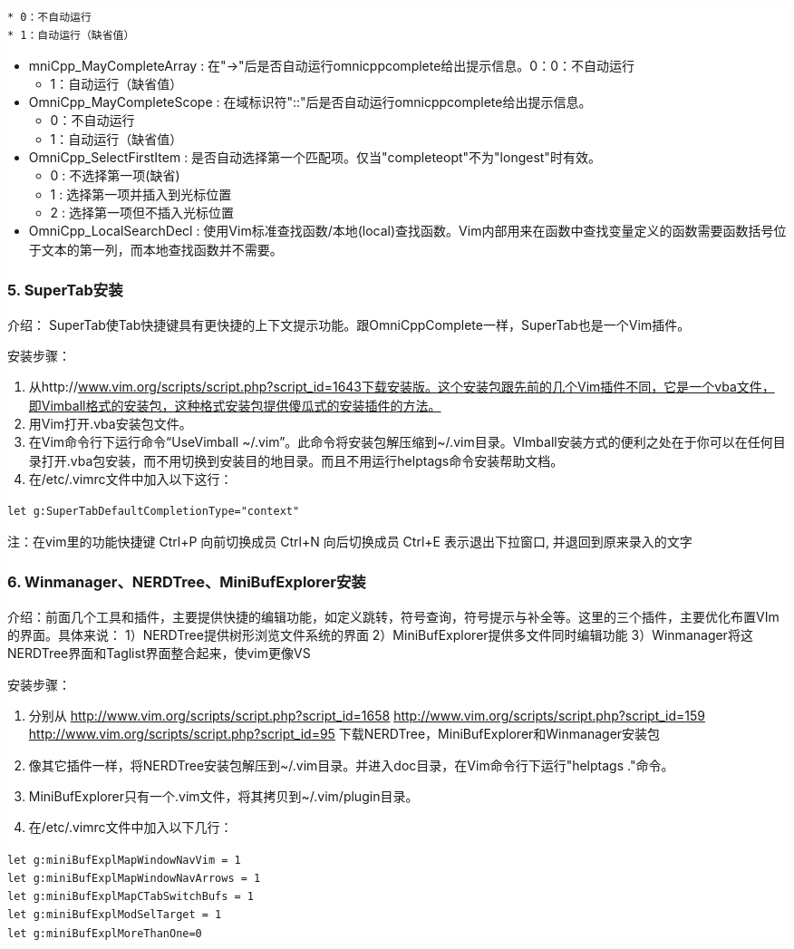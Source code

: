 	* 0：不自动运行
	* 1：自动运行（缺省值）
* mniCpp_MayCompleteArray : 在"->"后是否自动运行omnicppcomplete给出提示信息。0：0：不自动运行
	* 1：自动运行（缺省值）
* OmniCpp_MayCompleteScope : 在域标识符"::"后是否自动运行omnicppcomplete给出提示信息。
	* 0：不自动运行
	* 1：自动运行（缺省值）
* OmniCpp_SelectFirstItem : 是否自动选择第一个匹配项。仅当"completeopt"不为"longest"时有效。
	* 0 : 不选择第一项(缺省)
	* 1 : 选择第一项并插入到光标位置
	* 2 : 选择第一项但不插入光标位置
* OmniCpp_LocalSearchDecl : 使用Vim标准查找函数/本地(local)查找函数。Vim内部用来在函数中查找变量定义的函数需要函数括号位于文本的第一列，而本地查找函数并不需要。


### 5. SuperTab安装

介绍：
SuperTab使Tab快捷键具有更快捷的上下文提示功能。跟OmniCppComplete一样，SuperTab也是一个Vim插件。

安装步骤：
1) 从http://www.vim.org/scripts/script.php?script_id=1643下载安装版。这个安装包跟先前的几个Vim插件不同，它是一个vba文件，即Vimball格式的安装包，这种格式安装包提供傻瓜式的安装插件的方法。
2) 用Vim打开.vba安装包文件。
3) 在Vim命令行下运行命令“UseVimball ~/.vim”。此命令将安装包解压缩到~/.vim目录。VImball安装方式的便利之处在于你可以在任何目录打开.vba包安装，而不用切换到安装目的地目录。而且不用运行helptags命令安装帮助文档。
4) 在/etc/.vimrc文件中加入以下这行：
```
let g:SuperTabDefaultCompletionType="context"
```

注：在vim里的功能快捷键
Ctrl+P	向前切换成员
Ctrl+N	向后切换成员
Ctrl+E	表示退出下拉窗口, 并退回到原来录入的文字


### 6. Winmanager、NERDTree、MiniBufExplorer安装

介绍：前面几个工具和插件，主要提供快捷的编辑功能，如定义跳转，符号查询，符号提示与补全等。这里的三个插件，主要优化布置VIm的界面。具体来说：
1）NERDTree提供树形浏览文件系统的界面
2）MiniBufExplorer提供多文件同时编辑功能
3）Winmanager将这NERDTree界面和Taglist界面整合起来，使vim更像VS

安装步骤：
1) 分别从
http://www.vim.org/scripts/script.php?script_id=1658
http://www.vim.org/scripts/script.php?script_id=159
http://www.vim.org/scripts/script.php?script_id=95
下载NERDTree，MiniBufExplorer和Winmanager安装包

2) 像其它插件一样，将NERDTree安装包解压到~/.vim目录。并进入doc目录，在Vim命令行下运行"helptags ."命令。
3) MiniBufExplorer只有一个.vim文件，将其拷贝到~/.vim/plugin目录。
4) 在/etc/.vimrc文件中加入以下几行：
```
let g:miniBufExplMapWindowNavVim = 1   
let g:miniBufExplMapWindowNavArrows = 1   
let g:miniBufExplMapCTabSwitchBufs = 1   
let g:miniBufExplModSelTarget = 1  
let g:miniBufExplMoreThanOne=0  
```
